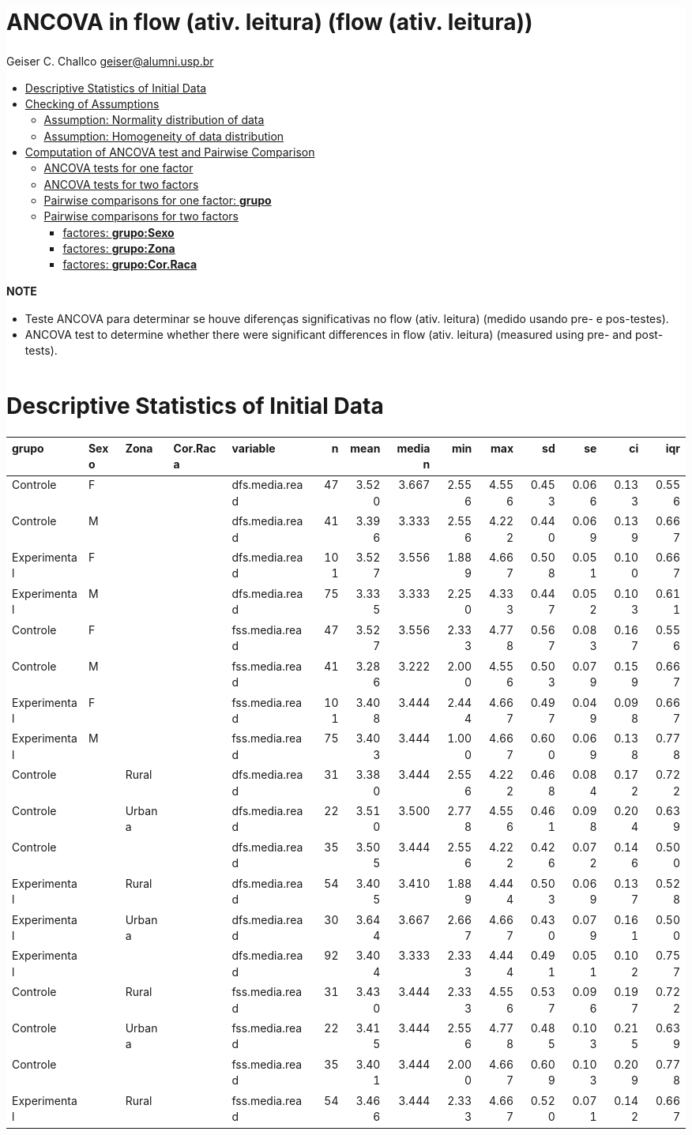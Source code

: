ANCOVA in flow (ativ. leitura) (flow (ativ. leitura))
================
Geiser C. Challco <geiser@alumni.usp.br>

- [Descriptive Statistics of Initial
  Data](#descriptive-statistics-of-initial-data)
- [Checking of Assumptions](#checking-of-assumptions)
  - [Assumption: Normality distribution of
    data](#assumption-normality-distribution-of-data)
  - [Assumption: Homogeneity of data
    distribution](#assumption-homogeneity-of-data-distribution)
- [Computation of ANCOVA test and Pairwise
  Comparison](#computation-of-ancova-test-and-pairwise-comparison)
  - [ANCOVA tests for one factor](#ancova-tests-for-one-factor)
  - [ANCOVA tests for two factors](#ancova-tests-for-two-factors)
  - [Pairwise comparisons for one factor:
    **grupo**](#pairwise-comparisons-for-one-factor-grupo)
  - [Pairwise comparisons for two
    factors](#pairwise-comparisons-for-two-factors)
    - [factores: **grupo:Sexo**](#factores-gruposexo)
    - [factores: **grupo:Zona**](#factores-grupozona)
    - [factores: **grupo:Cor.Raca**](#factores-grupocorraca)

**NOTE**

- Teste ANCOVA para determinar se houve diferenças significativas no
  flow (ativ. leitura) (medido usando pre- e pos-testes).
- ANCOVA test to determine whether there were significant differences in
  flow (ativ. leitura) (measured using pre- and post-tests).

# Descriptive Statistics of Initial Data

| grupo        | Sexo | Zona   | Cor.Raca | variable       |   n |  mean | median |   min |   max |    sd |    se |    ci |   iqr |
|:-------------|:-----|:-------|:---------|:---------------|----:|------:|-------:|------:|------:|------:|------:|------:|------:|
| Controle     | F    |        |          | dfs.media.read |  47 | 3.520 |  3.667 | 2.556 | 4.556 | 0.453 | 0.066 | 0.133 | 0.556 |
| Controle     | M    |        |          | dfs.media.read |  41 | 3.396 |  3.333 | 2.556 | 4.222 | 0.440 | 0.069 | 0.139 | 0.667 |
| Experimental | F    |        |          | dfs.media.read | 101 | 3.527 |  3.556 | 1.889 | 4.667 | 0.508 | 0.051 | 0.100 | 0.667 |
| Experimental | M    |        |          | dfs.media.read |  75 | 3.335 |  3.333 | 2.250 | 4.333 | 0.447 | 0.052 | 0.103 | 0.611 |
| Controle     | F    |        |          | fss.media.read |  47 | 3.527 |  3.556 | 2.333 | 4.778 | 0.567 | 0.083 | 0.167 | 0.556 |
| Controle     | M    |        |          | fss.media.read |  41 | 3.286 |  3.222 | 2.000 | 4.556 | 0.503 | 0.079 | 0.159 | 0.667 |
| Experimental | F    |        |          | fss.media.read | 101 | 3.408 |  3.444 | 2.444 | 4.667 | 0.497 | 0.049 | 0.098 | 0.667 |
| Experimental | M    |        |          | fss.media.read |  75 | 3.403 |  3.444 | 1.000 | 4.667 | 0.600 | 0.069 | 0.138 | 0.778 |
| Controle     |      | Rural  |          | dfs.media.read |  31 | 3.380 |  3.444 | 2.556 | 4.222 | 0.468 | 0.084 | 0.172 | 0.722 |
| Controle     |      | Urbana |          | dfs.media.read |  22 | 3.510 |  3.500 | 2.778 | 4.556 | 0.461 | 0.098 | 0.204 | 0.639 |
| Controle     |      |        |          | dfs.media.read |  35 | 3.505 |  3.444 | 2.556 | 4.222 | 0.426 | 0.072 | 0.146 | 0.500 |
| Experimental |      | Rural  |          | dfs.media.read |  54 | 3.405 |  3.410 | 1.889 | 4.444 | 0.503 | 0.069 | 0.137 | 0.528 |
| Experimental |      | Urbana |          | dfs.media.read |  30 | 3.644 |  3.667 | 2.667 | 4.667 | 0.430 | 0.079 | 0.161 | 0.500 |
| Experimental |      |        |          | dfs.media.read |  92 | 3.404 |  3.333 | 2.333 | 4.444 | 0.491 | 0.051 | 0.102 | 0.757 |
| Controle     |      | Rural  |          | fss.media.read |  31 | 3.430 |  3.444 | 2.333 | 4.556 | 0.537 | 0.096 | 0.197 | 0.722 |
| Controle     |      | Urbana |          | fss.media.read |  22 | 3.415 |  3.444 | 2.556 | 4.778 | 0.485 | 0.103 | 0.215 | 0.639 |
| Controle     |      |        |          | fss.media.read |  35 | 3.401 |  3.444 | 2.000 | 4.667 | 0.609 | 0.103 | 0.209 | 0.778 |
| Experimental |      | Rural  |          | fss.media.read |  54 | 3.466 |  3.444 | 2.333 | 4.667 | 0.520 | 0.071 | 0.142 | 0.667 |